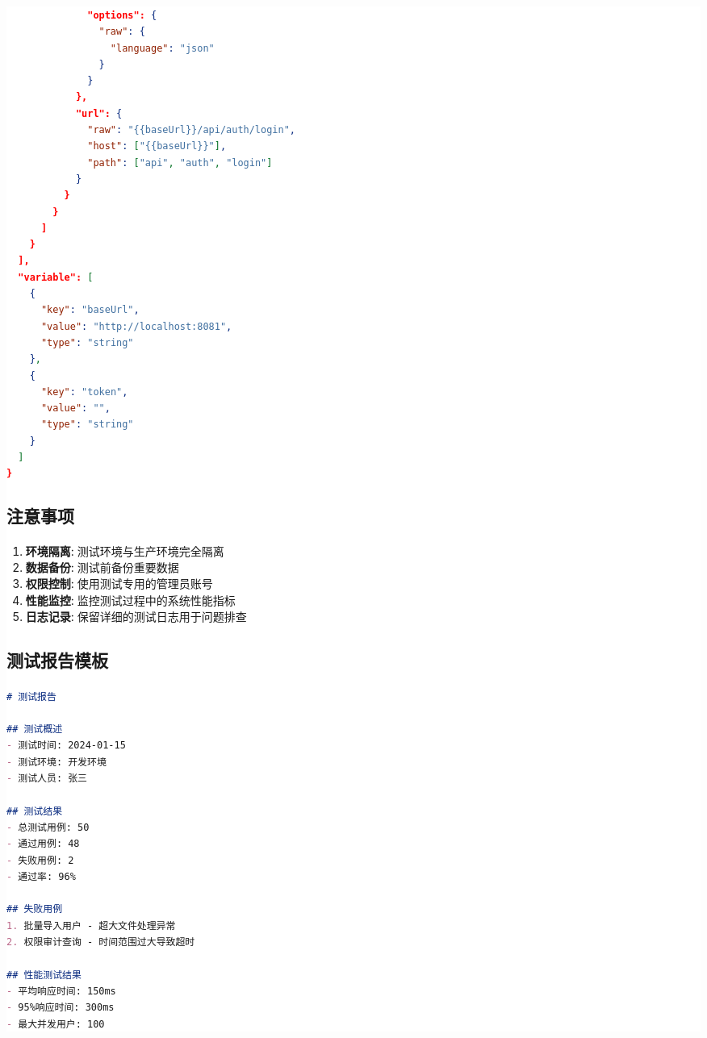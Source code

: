 ```json
              "options": {
                "raw": {
                  "language": "json"
                }
              }
            },
            "url": {
              "raw": "{{baseUrl}}/api/auth/login",
              "host": ["{{baseUrl}}"],
              "path": ["api", "auth", "login"]
            }
          }
        }
      ]
    }
  ],
  "variable": [
    {
      "key": "baseUrl",
      "value": "http://localhost:8081",
      "type": "string"
    },
    {
      "key": "token",
      "value": "",
      "type": "string"
    }
  ]
}
```

## 注意事项

1. **环境隔离**: 测试环境与生产环境完全隔离
2. **数据备份**: 测试前备份重要数据
3. **权限控制**: 使用测试专用的管理员账号
4. **性能监控**: 监控测试过程中的系统性能指标
5. **日志记录**: 保留详细的测试日志用于问题排查

## 测试报告模板

```markdown
# 测试报告

## 测试概述
- 测试时间: 2024-01-15
- 测试环境: 开发环境
- 测试人员: 张三

## 测试结果
- 总测试用例: 50
- 通过用例: 48
- 失败用例: 2
- 通过率: 96%

## 失败用例
1. 批量导入用户 - 超大文件处理异常
2. 权限审计查询 - 时间范围过大导致超时

## 性能测试结果
- 平均响应时间: 150ms
- 95%响应时间: 300ms
- 最大并发用户: 100
```